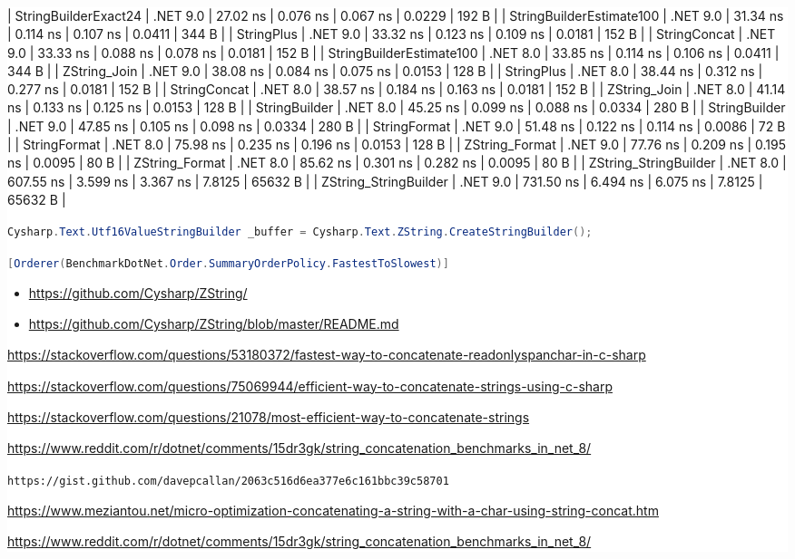 | StringBuilderExact24     | .NET 9.0 |  27.02 ns | 0.076 ns | 0.067 ns | 0.0229 |     192 B |
| StringBuilderEstimate100 | .NET 9.0 |  31.34 ns | 0.114 ns | 0.107 ns | 0.0411 |     344 B |
| StringPlus               | .NET 9.0 |  33.32 ns | 0.123 ns | 0.109 ns | 0.0181 |     152 B |
| StringConcat             | .NET 9.0 |  33.33 ns | 0.088 ns | 0.078 ns | 0.0181 |     152 B |
| StringBuilderEstimate100 | .NET 8.0 |  33.85 ns | 0.114 ns | 0.106 ns | 0.0411 |     344 B |
| ZString_Join             | .NET 9.0 |  38.08 ns | 0.084 ns | 0.075 ns | 0.0153 |     128 B |
| StringPlus               | .NET 8.0 |  38.44 ns | 0.312 ns | 0.277 ns | 0.0181 |     152 B |
| StringConcat             | .NET 8.0 |  38.57 ns | 0.184 ns | 0.163 ns | 0.0181 |     152 B |
| ZString_Join             | .NET 8.0 |  41.14 ns | 0.133 ns | 0.125 ns | 0.0153 |     128 B |
| StringBuilder            | .NET 8.0 |  45.25 ns | 0.099 ns | 0.088 ns | 0.0334 |     280 B |
| StringBuilder            | .NET 9.0 |  47.85 ns | 0.105 ns | 0.098 ns | 0.0334 |     280 B |
| StringFormat             | .NET 9.0 |  51.48 ns | 0.122 ns | 0.114 ns | 0.0086 |      72 B |
| StringFormat             | .NET 8.0 |  75.98 ns | 0.235 ns | 0.196 ns | 0.0153 |     128 B |
| ZString_Format           | .NET 9.0 |  77.76 ns | 0.209 ns | 0.195 ns | 0.0095 |      80 B |
| ZString_Format           | .NET 8.0 |  85.62 ns | 0.301 ns | 0.282 ns | 0.0095 |      80 B |
| ZString_StringBuilder    | .NET 8.0 | 607.55 ns | 3.599 ns | 3.367 ns | 7.8125 |   65632 B |
| ZString_StringBuilder    | .NET 9.0 | 731.50 ns | 6.494 ns | 6.075 ns | 7.8125 |   65632 B |



```csharp
Cysharp.Text.Utf16ValueStringBuilder _buffer = Cysharp.Text.ZString.CreateStringBuilder();
```

```csharp
[Orderer(BenchmarkDotNet.Order.SummaryOrderPolicy.FastestToSlowest)]
```

*   https://github.com/Cysharp/ZString/

*   https://github.com/Cysharp/ZString/blob/master/README.md

https://stackoverflow.com/questions/53180372/fastest-way-to-concatenate-readonlyspanchar-in-c-sharp

https://stackoverflow.com/questions/75069944/efficient-way-to-concatenate-strings-using-c-sharp

https://stackoverflow.com/questions/21078/most-efficient-way-to-concatenate-strings

https://www.reddit.com/r/dotnet/comments/15dr3gk/string_concatenation_benchmarks_in_net_8/

    https://gist.github.com/davepcallan/2063c516d6ea377e6c161bbc39c58701  

https://www.meziantou.net/micro-optimization-concatenating-a-string-with-a-char-using-string-concat.htm

https://www.reddit.com/r/dotnet/comments/15dr3gk/string_concatenation_benchmarks_in_net_8/
